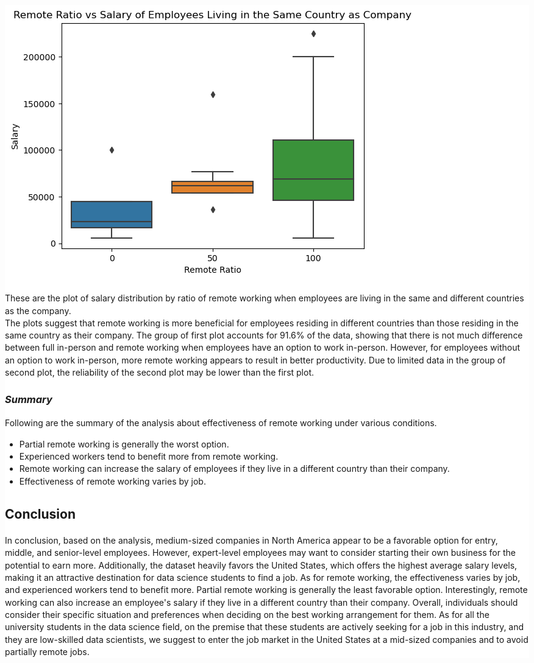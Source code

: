 ![plot6_2](images/plot3_8.png)

These are the plot of salary distribution by ratio of remote working when employees are living in the same and different countries as the company.  
The plots suggest that remote working is more beneficial for employees residing in different countries than those residing in the same country as their company. The group of first plot accounts for 91.6% of the data, showing that there is not much difference between full in-person and remote working when employees have an option to work in-person. However, for employees without an option to work in-person, more remote working appears to result in better productivity. Due to limited data in the group of second plot, the reliability of the second plot may be lower than the first plot.  

### *Summary*  

Following are the summary of the analysis about effectiveness of remote working under various conditions.  

- Partial remote working is generally the worst option.
- Experienced workers tend to benefit more from remote working.
- Remote working can increase the salary of employees if they live in a different country than their company.
- Effectiveness of remote working varies by job.  

## **Conclusion**

In conclusion, based on the analysis, medium-sized companies in North America appear to be a favorable option for entry, middle, and senior-level employees. However, expert-level employees may want to consider starting their own business for the potential to earn more. Additionally, the dataset heavily favors the United States, which offers the highest average salary levels, making it an attractive destination for data science students to find a job. As for remote working, the effectiveness varies by job, and experienced workers tend to benefit more. Partial remote working is generally the least favorable option. Interestingly, remote working can also increase an employee's salary if they live in a different country than their company. Overall, individuals should consider their specific situation and preferences when deciding on the best working arrangement for them. As for all the university students in the data science field, on the premise that these students are actively seeking for a job in this industry, and they are low-skilled data scientists, we suggest to enter the job market in the United States at a mid-sized companies and to avoid partially remote jobs.  
